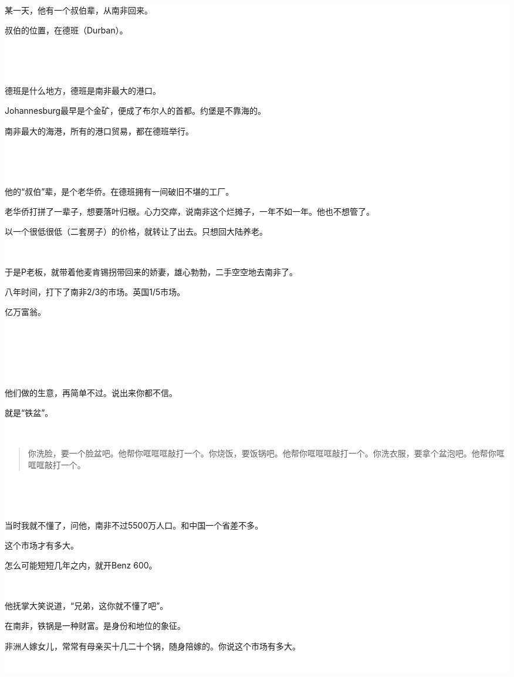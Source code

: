 某一天，他有一个叔伯辈，从南非回来。

叔伯的位置，在德班（Durban）。

&nbsp;

&nbsp;

德班是什么地方，德班是南非最大的港口。

Johannesburg最早是个金矿，便成了布尔人的首都。约堡是不靠海的。

南非最大的海港，所有的港口贸易，都在德班举行。

&nbsp;

&nbsp;

他的“叔伯”辈，是个老华侨。在德班拥有一间破旧不堪的工厂。

老华侨打拼了一辈子，想要落叶归根。心力交瘁，说南非这个烂摊子，一年不如一年。他也不想管了。

以一个很低很低（二套房子）的价格，就转让了出去。只想回大陆养老。

&nbsp;

于是P老板，就带着他麦肯锡拐带回来的娇妻，雄心勃勃，二手空空地去南非了。

八年时间，打下了南非2/3的市场。英国1/5市场。

亿万富翁。

&nbsp;

&nbsp;

&nbsp;

他们做的生意，再简单不过。说出来你都不信。

就是“铁盆”。

&nbsp;

> 你洗脸，要一个脸盆吧。他帮你哐哐哐敲打一个。你烧饭，要饭锅吧。他帮你哐哐哐敲打一个。你洗衣服，要拿个盆泡吧。他帮你哐哐哐敲打一个。

&nbsp;

&nbsp;

当时我就不懂了，问他，南非不过5500万人口。和中国一个省差不多。

这个市场才有多大。

怎么可能短短几年之内，就开Benz 600。

&nbsp;

他抚掌大笑说道，“兄弟，这你就不懂了吧”。

在南非，铁锅是一种财富。是身份和地位的象征。

非洲人嫁女儿，常常有母亲买十几二十个锅，随身陪嫁的。你说这个市场有多大。

&nbsp;
